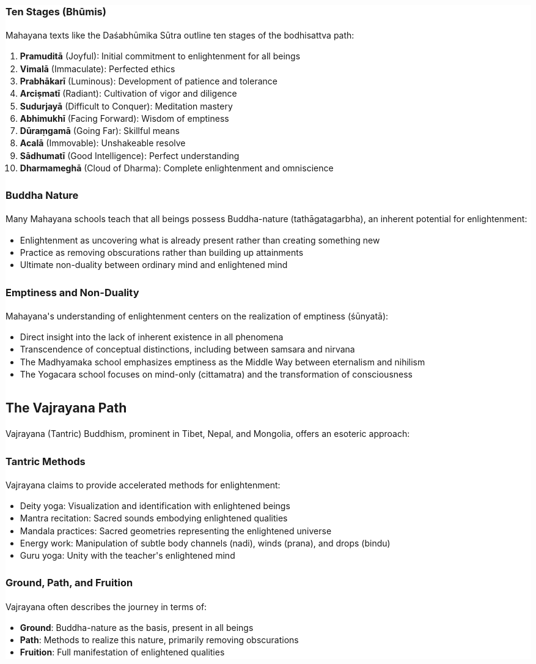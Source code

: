 ### Ten Stages (Bhūmis)

Mahayana texts like the Daśabhūmika Sūtra outline ten stages of the bodhisattva path:

1. **Pramuditā** (Joyful): Initial commitment to enlightenment for all beings
2. **Vimalā** (Immaculate): Perfected ethics
3. **Prabhākarī** (Luminous): Development of patience and tolerance
4. **Arciṣmatī** (Radiant): Cultivation of vigor and diligence
5. **Sudurjayā** (Difficult to Conquer): Meditation mastery
6. **Abhimukhī** (Facing Forward): Wisdom of emptiness
7. **Dūraṃgamā** (Going Far): Skillful means
8. **Acalā** (Immovable): Unshakeable resolve
9. **Sādhumatī** (Good Intelligence): Perfect understanding
10. **Dharmameghā** (Cloud of Dharma): Complete enlightenment and omniscience

### Buddha Nature

Many Mahayana schools teach that all beings possess Buddha-nature (tathāgatagarbha), an inherent potential for enlightenment:

- Enlightenment as uncovering what is already present rather than creating something new
- Practice as removing obscurations rather than building up attainments
- Ultimate non-duality between ordinary mind and enlightened mind

### Emptiness and Non-Duality

Mahayana's understanding of enlightenment centers on the realization of emptiness (śūnyatā):

- Direct insight into the lack of inherent existence in all phenomena
- Transcendence of conceptual distinctions, including between samsara and nirvana
- The Madhyamaka school emphasizes emptiness as the Middle Way between eternalism and nihilism
- The Yogacara school focuses on mind-only (cittamatra) and the transformation of consciousness

## The Vajrayana Path

Vajrayana (Tantric) Buddhism, prominent in Tibet, Nepal, and Mongolia, offers an esoteric approach:

### Tantric Methods

Vajrayana claims to provide accelerated methods for enlightenment:

- Deity yoga: Visualization and identification with enlightened beings
- Mantra recitation: Sacred sounds embodying enlightened qualities
- Mandala practices: Sacred geometries representing the enlightened universe
- Energy work: Manipulation of subtle body channels (nadi), winds (prana), and drops (bindu)
- Guru yoga: Unity with the teacher's enlightened mind

### Ground, Path, and Fruition

Vajrayana often describes the journey in terms of:

- **Ground**: Buddha-nature as the basis, present in all beings
- **Path**: Methods to realize this nature, primarily removing obscurations
- **Fruition**: Full manifestation of enlightened qualities
